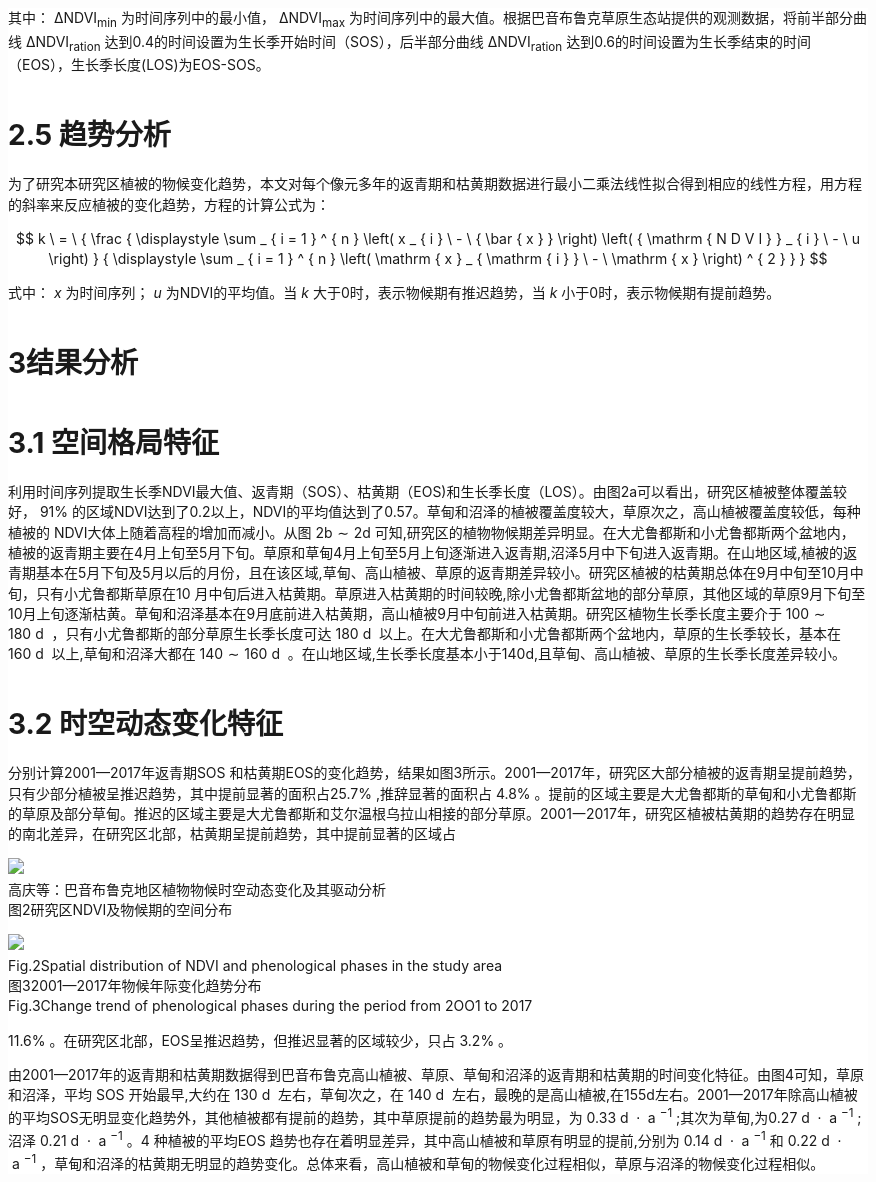 其中： $\mathrm { \Delta N D V I _ { \mathrm { { m i n } } } }$ 为时间序列中的最小值， $\mathrm { \Delta N D V I _ { \mathrm { m a x } } }$ 为时间序列中的最大值。根据巴音布鲁克草原生态站提供的观测数据，将前半部分曲线 $\mathrm { \Delta N D V I _ { r a t i o n } }$ 达到0.4的时间设置为生长季开始时间（SOS），后半部分曲线 $\mathrm { \Delta N D V I _ { r a t i o n } }$ 达到0.6的时间设置为生长季结束的时间（EOS），生长季长度(LOS)为EOS-SOS。

# 2.5 趋势分析

为了研究本研究区植被的物候变化趋势，本文对每个像元多年的返青期和枯黄期数据进行最小二乘法线性拟合得到相应的线性方程，用方程的斜率来反应植被的变化趋势，方程的计算公式为：

$$
k \ = \ { \frac { \displaystyle \sum _ { i = 1 } ^ { n } \left( x _ { i } \ - \ { \bar { x } } \right) \left( { \mathrm { N D V I } } _ { i } \ - \ u \right) } { \displaystyle \sum _ { i = 1 } ^ { n } \left( \mathrm { x } _ { \mathrm { i } } \ - \ \mathrm { x } \right) ^ { 2 } } }
$$

式中： $x$ 为时间序列； $u$ 为NDVI的平均值。当 $k$ 大于0时，表示物候期有推迟趋势，当 $k$ 小于0时，表示物候期有提前趋势。

# 3结果分析

# 3.1 空间格局特征

利用时间序列提取生长季NDVI最大值、返青期（SOS）、枯黄期（EOS)和生长季长度（LOS）。由图2a可以看出，研究区植被整体覆盖较好， $91 \%$ 的区域NDVI达到了0.2以上，NDVI的平均值达到了0.57。草甸和沼泽的植被覆盖度较大，草原次之，高山植被覆盖度较低，每种植被的 NDVI大体上随着高程的增加而减小。从图 $2 \mathrm { b } \sim 2 \mathrm { d }$ 可知,研究区的植物物候期差异明显。在大尤鲁都斯和小尤鲁都斯两个盆地内，植被的返青期主要在4月上旬至5月下旬。草原和草甸4月上旬至5月上旬逐渐进入返青期,沼泽5月中下旬进入返青期。在山地区域,植被的返青期基本在5月下旬及5月以后的月份，且在该区域,草甸、高山植被、草原的返青期差异较小。研究区植被的枯黄期总体在9月中旬至10月中旬，只有小尤鲁都斯草原在10 月中旬后进入枯黄期。草原进入枯黄期的时间较晚,除小尤鲁都斯盆地的部分草原，其他区域的草原9月下旬至10月上旬逐渐枯黄。草甸和沼泽基本在9月底前进入枯黄期，高山植被9月中旬前进入枯黄期。研究区植物生长季长度主要介于 $1 0 0 \sim 1 8 0 \mathrm { ~ d ~ }$ ，只有小尤鲁都斯的部分草原生长季长度可达 $1 8 0 \mathrm { ~ d ~ }$ 以上。在大尤鲁都斯和小尤鲁都斯两个盆地内，草原的生长季较长，基本在 $1 6 0 \mathrm { ~ d ~ }$ 以上,草甸和沼泽大都在 $1 4 0 \sim 1 6 0 \mathrm { ~ d ~ }$ 。在山地区域,生长季长度基本小于140d,且草甸、高山植被、草原的生长季长度差异较小。

# 3.2 时空动态变化特征

分别计算2001—2017年返青期SOS 和枯黄期EOS的变化趋势，结果如图3所示。2001—2017年，研究区大部分植被的返青期呈提前趋势，只有少部分植被呈推迟趋势，其中提前显著的面积占$2 5 . 7 \%$ ,推辞显著的面积占 $4 . 8 \%$ 。提前的区域主要是大尤鲁都斯的草甸和小尤鲁都斯的草原及部分草甸。推迟的区域主要是大尤鲁都斯和艾尔温根乌拉山相接的部分草原。2001一2017年，研究区植被枯黄期的趋势存在明显的南北差异，在研究区北部，枯黄期呈提前趋势，其中提前显著的区域占

![](images/4216fc4846c2711d2086c19b3ea95f5e637c4735e05e56a8aa3add433a296ac1.jpg)  
高庆等：巴音布鲁克地区植物物候时空动态变化及其驱动分析  
图2研究区NDVI及物候期的空间分布

![](images/57727668fc0e9a9c4c9f71636a1120919e1ae696376885e20855bd6758a0d9cd.jpg)  
Fig.2Spatial distribution of NDVI and phenological phases in the study area   
图32001—2017年物候年际变化趋势分布  
Fig.3Change trend of phenological phases during the period from 2OO1 to 2017

$1 1 . 6 \%$ 。在研究区北部，EOS呈推迟趋势，但推迟显著的区域较少，只占 $3 . 2 \%$ 。

由2001—2017年的返青期和枯黄期数据得到巴音布鲁克高山植被、草原、草甸和沼泽的返青期和枯黄期的时间变化特征。由图4可知，草原和沼泽，平均 SOS 开始最早,大约在 $1 3 0 \mathrm { ~ d ~ }$ 左右，草甸次之，在 $1 4 0 \mathrm { ~ d ~ }$ 左右，最晚的是高山植被,在155d左右。2001—2017年除高山植被的平均SOS无明显变化趋势外，其他植被都有提前的趋势，其中草原提前的趋势最为明显，为 $0 . 3 3 \mathrm { ~ d ~ } \cdot \mathrm { ~ a ~ } ^ { - 1 }$ ;其次为草甸,为$0 . 2 7 \mathrm { ~ d ~ } \cdot \mathrm { ~ a ~ } ^ { - 1 }$ ;沼泽 $0 . 2 1 \mathrm { ~ d ~ } \cdot \mathrm { ~ a ~ } ^ { - 1 }$ 。4 种植被的平均EOS 趋势也存在着明显差异，其中高山植被和草原有明显的提前,分别为 $0 . 1 4 \mathrm { ~ d ~ } \cdot \mathrm { ~ a ~ } ^ { - 1 }$ 和 $0 . 2 2 \mathrm { ~ d ~ } \cdot \mathrm { ~ a ~ } ^ { - 1 }$ ，草甸和沼泽的枯黄期无明显的趋势变化。总体来看，高山植被和草甸的物候变化过程相似，草原与沼泽的物候变化过程相似。
